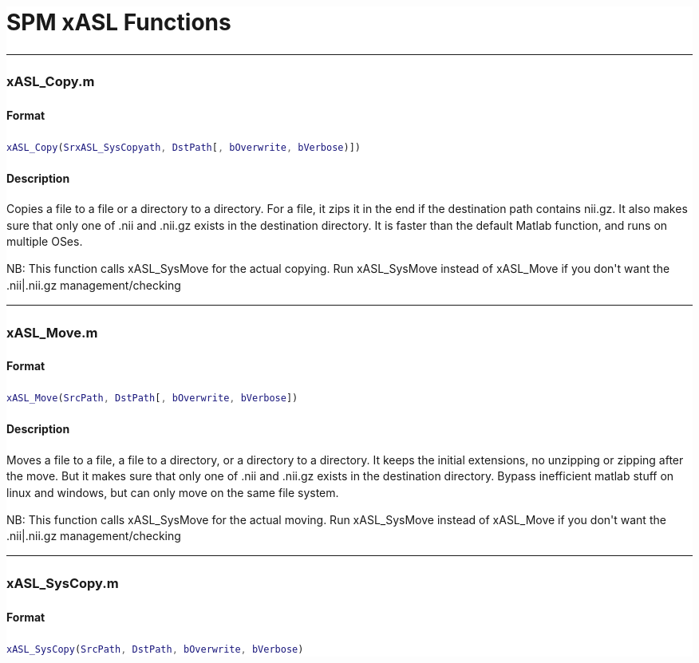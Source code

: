 # SPM xASL Functions

----
### xASL\_Copy.m

#### Format

```matlab
xASL_Copy(SrxASL_SysCopyath, DstPath[, bOverwrite, bVerbose)])
```

#### Description
Copies a file to a file or a directory to a directory. For a file, it zips it in the end if the destination path contains nii.gz.
It also makes sure that only one of .nii and .nii.gz exists
in the destination directory. It is faster than the default
Matlab function, and runs on multiple OSes.

NB: This function calls xASL\_SysMove for the actual copying.
Run xASL\_SysMove instead of xASL\_Move if you don't want the
.nii|.nii.gz management/checking


----
### xASL\_Move.m

#### Format

```matlab
xASL_Move(SrcPath, DstPath[, bOverwrite, bVerbose])
```

#### Description
Moves a file to a file, a file to a directory, or a directory to a directory. It keeps the initial extensions, no unzipping or zipping
after the move. But it makes sure that only one of .nii and .nii.gz exists in the destination directory.
Bypass inefficient matlab stuff on linux and windows, but
can only move on the same file system.

NB: This function calls xASL\_SysMove for the actual moving.
Run xASL\_SysMove instead of xASL\_Move if you don't want the
.nii|.nii.gz management/checking


----
### xASL\_SysCopy.m

#### Format

```matlab
xASL_SysCopy(SrcPath, DstPath, bOverwrite, bVerbose)
```
